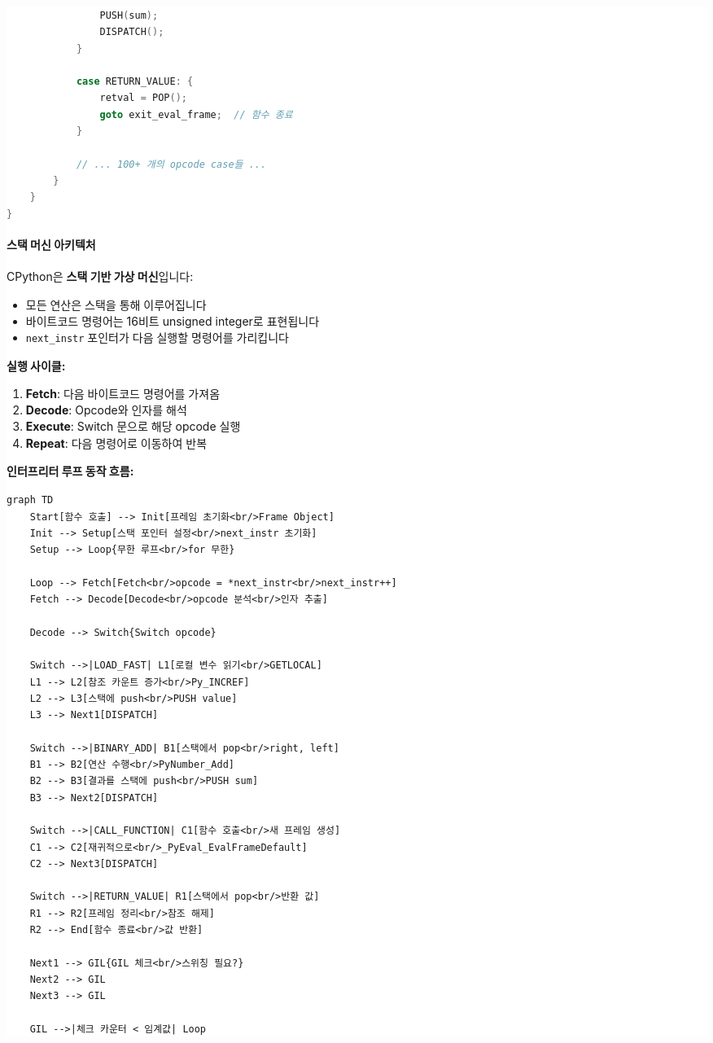 ```c
                PUSH(sum);
                DISPATCH();
            }

            case RETURN_VALUE: {
                retval = POP();
                goto exit_eval_frame;  // 함수 종료
            }

            // ... 100+ 개의 opcode case들 ...
        }
    }
}
```

#### 스택 머신 아키텍처

CPython은 **스택 기반 가상 머신**입니다:

- 모든 연산은 스택을 통해 이루어집니다
- 바이트코드 명령어는 16비트 unsigned integer로 표현됩니다
- `next_instr` 포인터가 다음 실행할 명령어를 가리킵니다

**실행 사이클:**

1. **Fetch**: 다음 바이트코드 명령어를 가져옴
2. **Decode**: Opcode와 인자를 해석
3. **Execute**: Switch 문으로 해당 opcode 실행
4. **Repeat**: 다음 명령어로 이동하여 반복

**인터프리터 루프 동작 흐름:**

```mermaid
graph TD
    Start[함수 호출] --> Init[프레임 초기화<br/>Frame Object]
    Init --> Setup[스택 포인터 설정<br/>next_instr 초기화]
    Setup --> Loop{무한 루프<br/>for 무한}

    Loop --> Fetch[Fetch<br/>opcode = *next_instr<br/>next_instr++]
    Fetch --> Decode[Decode<br/>opcode 분석<br/>인자 추출]

    Decode --> Switch{Switch opcode}

    Switch -->|LOAD_FAST| L1[로컬 변수 읽기<br/>GETLOCAL]
    L1 --> L2[참조 카운트 증가<br/>Py_INCREF]
    L2 --> L3[스택에 push<br/>PUSH value]
    L3 --> Next1[DISPATCH]

    Switch -->|BINARY_ADD| B1[스택에서 pop<br/>right, left]
    B1 --> B2[연산 수행<br/>PyNumber_Add]
    B2 --> B3[결과를 스택에 push<br/>PUSH sum]
    B3 --> Next2[DISPATCH]

    Switch -->|CALL_FUNCTION| C1[함수 호출<br/>새 프레임 생성]
    C1 --> C2[재귀적으로<br/>_PyEval_EvalFrameDefault]
    C2 --> Next3[DISPATCH]

    Switch -->|RETURN_VALUE| R1[스택에서 pop<br/>반환 값]
    R1 --> R2[프레임 정리<br/>참조 해제]
    R2 --> End[함수 종료<br/>값 반환]

    Next1 --> GIL{GIL 체크<br/>스위칭 필요?}
    Next2 --> GIL
    Next3 --> GIL

    GIL -->|체크 카운터 < 임계값| Loop
```